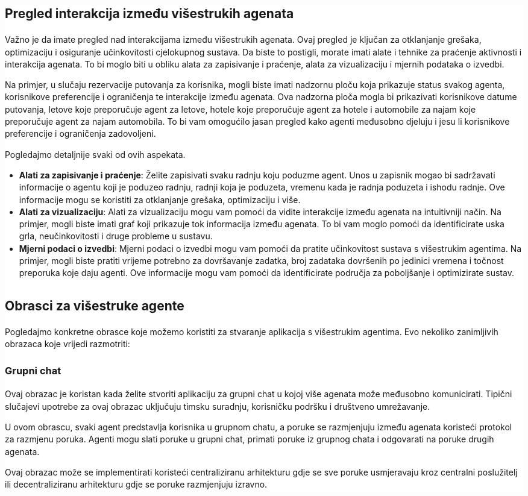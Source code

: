 
## Pregled interakcija između višestrukih agenata

Važno je da imate pregled nad interakcijama između višestrukih agenata. Ovaj pregled je ključan za otklanjanje grešaka, optimizaciju i osiguranje učinkovitosti cjelokupnog sustava. Da biste to postigli, morate imati alate i tehnike za praćenje aktivnosti i interakcija agenata. To bi moglo biti u obliku alata za zapisivanje i praćenje, alata za vizualizaciju i mjernih podataka o izvedbi.

Na primjer, u slučaju rezervacije putovanja za korisnika, mogli biste imati nadzornu ploču koja prikazuje status svakog agenta, korisnikove preferencije i ograničenja te interakcije između agenata. Ova nadzorna ploča mogla bi prikazivati korisnikove datume putovanja, letove koje preporučuje agent za letove, hotele koje preporučuje agent za hotele i automobile za najam koje preporučuje agent za najam automobila. To bi vam omogućilo jasan pregled kako agenti međusobno djeluju i jesu li korisnikove preferencije i ograničenja zadovoljeni.

Pogledajmo detaljnije svaki od ovih aspekata.

- **Alati za zapisivanje i praćenje**: Želite zapisivati svaku radnju koju poduzme agent. Unos u zapisnik mogao bi sadržavati informacije o agentu koji je poduzeo radnju, radnji koja je poduzeta, vremenu kada je radnja poduzeta i ishodu radnje. Ove informacije mogu se koristiti za otklanjanje grešaka, optimizaciju i više.
- **Alati za vizualizaciju**: Alati za vizualizaciju mogu vam pomoći da vidite interakcije između agenata na intuitivniji način. Na primjer, mogli biste imati graf koji prikazuje tok informacija između agenata. To bi vam moglo pomoći da identificirate uska grla, neučinkovitosti i druge probleme u sustavu.
- **Mjerni podaci o izvedbi**: Mjerni podaci o izvedbi mogu vam pomoći da pratite učinkovitost sustava s višestrukim agentima. Na primjer, mogli biste pratiti vrijeme potrebno za dovršavanje zadatka, broj zadataka dovršenih po jedinici vremena i točnost preporuka koje daju agenti. Ove informacije mogu vam pomoći da identificirate područja za poboljšanje i optimizirate sustav.

## Obrasci za višestruke agente

Pogledajmo konkretne obrasce koje možemo koristiti za stvaranje aplikacija s višestrukim agentima. Evo nekoliko zanimljivih obrazaca koje vrijedi razmotriti:

### Grupni chat

Ovaj obrazac je koristan kada želite stvoriti aplikaciju za grupni chat u kojoj više agenata može međusobno komunicirati. Tipični slučajevi upotrebe za ovaj obrazac uključuju timsku suradnju, korisničku podršku i društveno umrežavanje.

U ovom obrascu, svaki agent predstavlja korisnika u grupnom chatu, a poruke se razmjenjuju između agenata koristeći protokol za razmjenu poruka. Agenti mogu slati poruke u grupni chat, primati poruke iz grupnog chata i odgovarati na poruke drugih agenata.

Ovaj obrazac može se implementirati koristeći centraliziranu arhitekturu gdje se sve poruke usmjeravaju kroz centralni poslužitelj ili decentraliziranu arhitekturu gdje se poruke razmjenjuju izravno.
